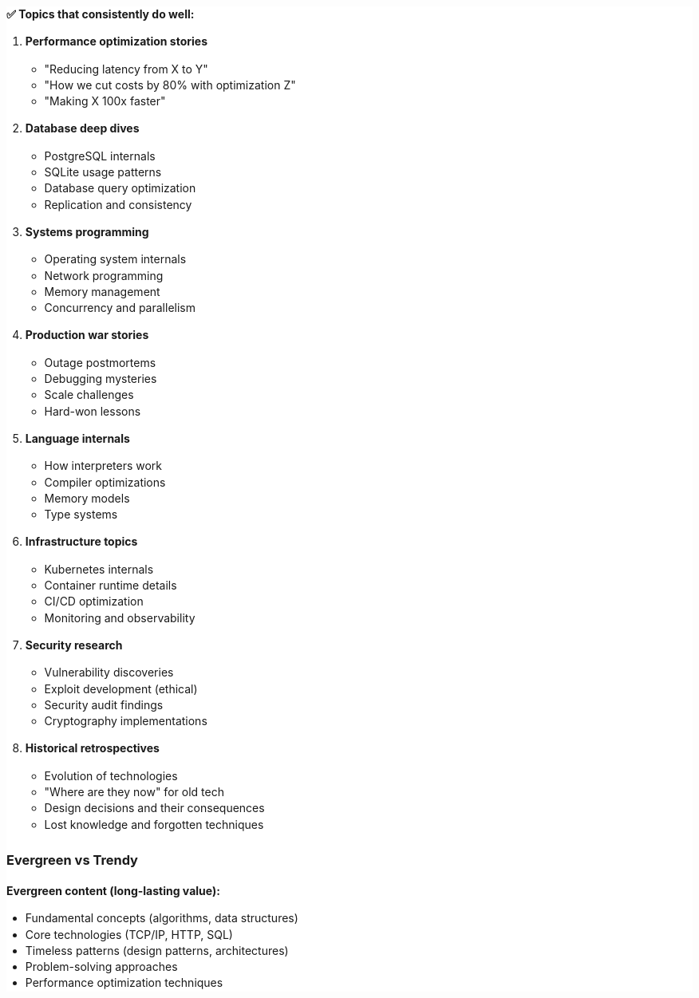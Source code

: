 **✅ Topics that consistently do well:**

1. **Performance optimization stories**
   - "Reducing latency from X to Y"
   - "How we cut costs by 80% with optimization Z"
   - "Making X 100x faster"

2. **Database deep dives**
   - PostgreSQL internals
   - SQLite usage patterns
   - Database query optimization
   - Replication and consistency

3. **Systems programming**
   - Operating system internals
   - Network programming
   - Memory management
   - Concurrency and parallelism

4. **Production war stories**
   - Outage postmortems
   - Debugging mysteries
   - Scale challenges
   - Hard-won lessons

5. **Language internals**
   - How interpreters work
   - Compiler optimizations
   - Memory models
   - Type systems

6. **Infrastructure topics**
   - Kubernetes internals
   - Container runtime details
   - CI/CD optimization
   - Monitoring and observability

7. **Security research**
   - Vulnerability discoveries
   - Exploit development (ethical)
   - Security audit findings
   - Cryptography implementations

8. **Historical retrospectives**
   - Evolution of technologies
   - "Where are they now" for old tech
   - Design decisions and their consequences
   - Lost knowledge and forgotten techniques

### Evergreen vs Trendy

**Evergreen content (long-lasting value):**
- Fundamental concepts (algorithms, data structures)
- Core technologies (TCP/IP, HTTP, SQL)
- Timeless patterns (design patterns, architectures)
- Problem-solving approaches
- Performance optimization techniques
